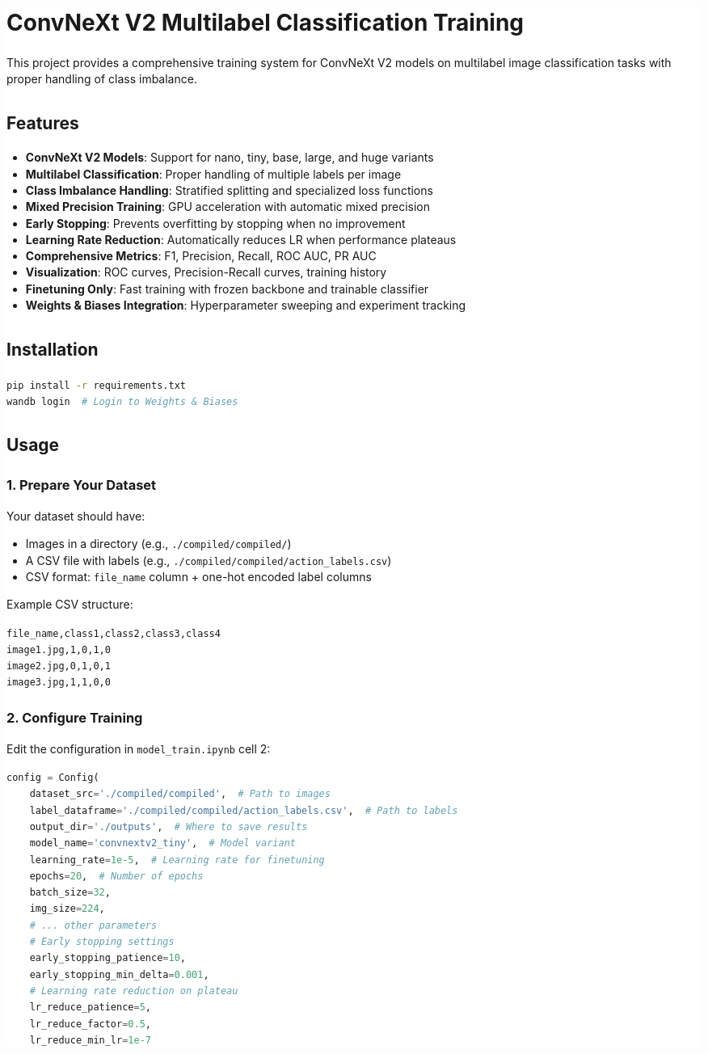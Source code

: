 # ConvNeXt V2 Multilabel Classification Training

This project provides a comprehensive training system for ConvNeXt V2 models on multilabel image classification tasks with proper handling of class imbalance.

## Features

- **ConvNeXt V2 Models**: Support for nano, tiny, base, large, and huge variants
- **Multilabel Classification**: Proper handling of multiple labels per image
- **Class Imbalance Handling**: Stratified splitting and specialized loss functions
- **Mixed Precision Training**: GPU acceleration with automatic mixed precision
- **Early Stopping**: Prevents overfitting by stopping when no improvement
- **Learning Rate Reduction**: Automatically reduces LR when performance plateaus
- **Comprehensive Metrics**: F1, Precision, Recall, ROC AUC, PR AUC
- **Visualization**: ROC curves, Precision-Recall curves, training history
- **Finetuning Only**: Fast training with frozen backbone and trainable classifier
- **Weights & Biases Integration**: Hyperparameter sweeping and experiment tracking

## Installation

```bash
pip install -r requirements.txt
wandb login  # Login to Weights & Biases
```

## Usage

### 1. Prepare Your Dataset

Your dataset should have:
- Images in a directory (e.g., `./compiled/compiled/`)
- A CSV file with labels (e.g., `./compiled/compiled/action_labels.csv`)
- CSV format: `file_name` column + one-hot encoded label columns

Example CSV structure:
```csv
file_name,class1,class2,class3,class4
image1.jpg,1,0,1,0
image2.jpg,0,1,0,1
image3.jpg,1,1,0,0
```

### 2. Configure Training

Edit the configuration in `model_train.ipynb` cell 2:

```python
config = Config(
    dataset_src='./compiled/compiled',  # Path to images
    label_dataframe='./compiled/compiled/action_labels.csv',  # Path to labels
    output_dir='./outputs',  # Where to save results
    model_name='convnextv2_tiny',  # Model variant
    learning_rate=1e-5,  # Learning rate for finetuning
    epochs=20,  # Number of epochs
    batch_size=32,
    img_size=224,
    # ... other parameters
    # Early stopping settings
    early_stopping_patience=10,
    early_stopping_min_delta=0.001,
    # Learning rate reduction on plateau
    lr_reduce_patience=5,
    lr_reduce_factor=0.5,
    lr_reduce_min_lr=1e-7
```